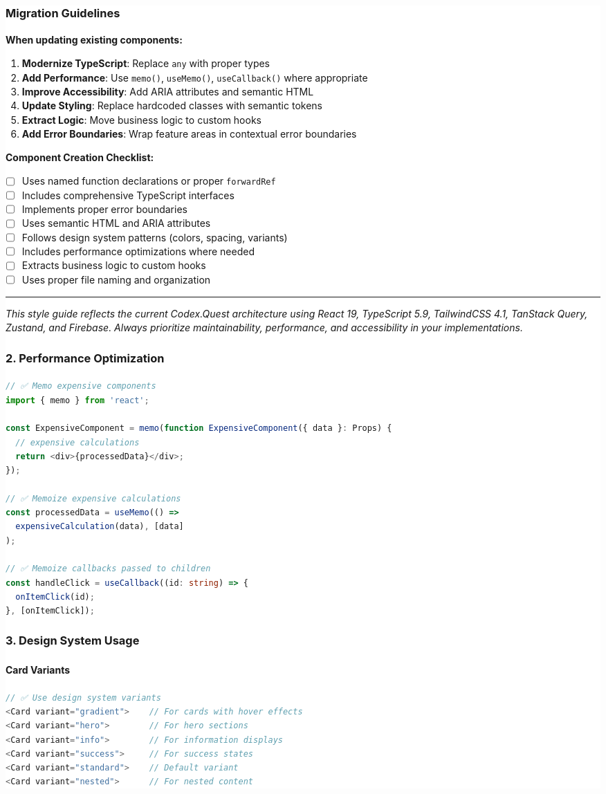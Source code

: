 ### Migration Guidelines

**When updating existing components:**

1. **Modernize TypeScript**: Replace `any` with proper types
2. **Add Performance**: Use `memo()`, `useMemo()`, `useCallback()` where appropriate  
3. **Improve Accessibility**: Add ARIA attributes and semantic HTML
4. **Update Styling**: Replace hardcoded classes with semantic tokens
5. **Extract Logic**: Move business logic to custom hooks
6. **Add Error Boundaries**: Wrap feature areas in contextual error boundaries

**Component Creation Checklist:**

- [ ] Uses named function declarations or proper `forwardRef`
- [ ] Includes comprehensive TypeScript interfaces
- [ ] Implements proper error boundaries
- [ ] Uses semantic HTML and ARIA attributes 
- [ ] Follows design system patterns (colors, spacing, variants)
- [ ] Includes performance optimizations where needed
- [ ] Extracts business logic to custom hooks
- [ ] Uses proper file naming and organization

---

*This style guide reflects the current Codex.Quest architecture using React 19, TypeScript 5.9, TailwindCSS 4.1, TanStack Query, Zustand, and Firebase. Always prioritize maintainability, performance, and accessibility in your implementations.*

### 2. Performance Optimization
```typescript
// ✅ Memo expensive components
import { memo } from 'react';

const ExpensiveComponent = memo(function ExpensiveComponent({ data }: Props) {
  // expensive calculations
  return <div>{processedData}</div>;
});

// ✅ Memoize expensive calculations
const processedData = useMemo(() => 
  expensiveCalculation(data), [data]
);

// ✅ Memoize callbacks passed to children
const handleClick = useCallback((id: string) => {
  onItemClick(id);
}, [onItemClick]);
```

### 3. Design System Usage

#### Card Variants
```typescript
// ✅ Use design system variants
<Card variant="gradient">    // For cards with hover effects
<Card variant="hero">        // For hero sections
<Card variant="info">        // For information displays
<Card variant="success">     // For success states
<Card variant="standard">    // Default variant
<Card variant="nested">      // For nested content
```
